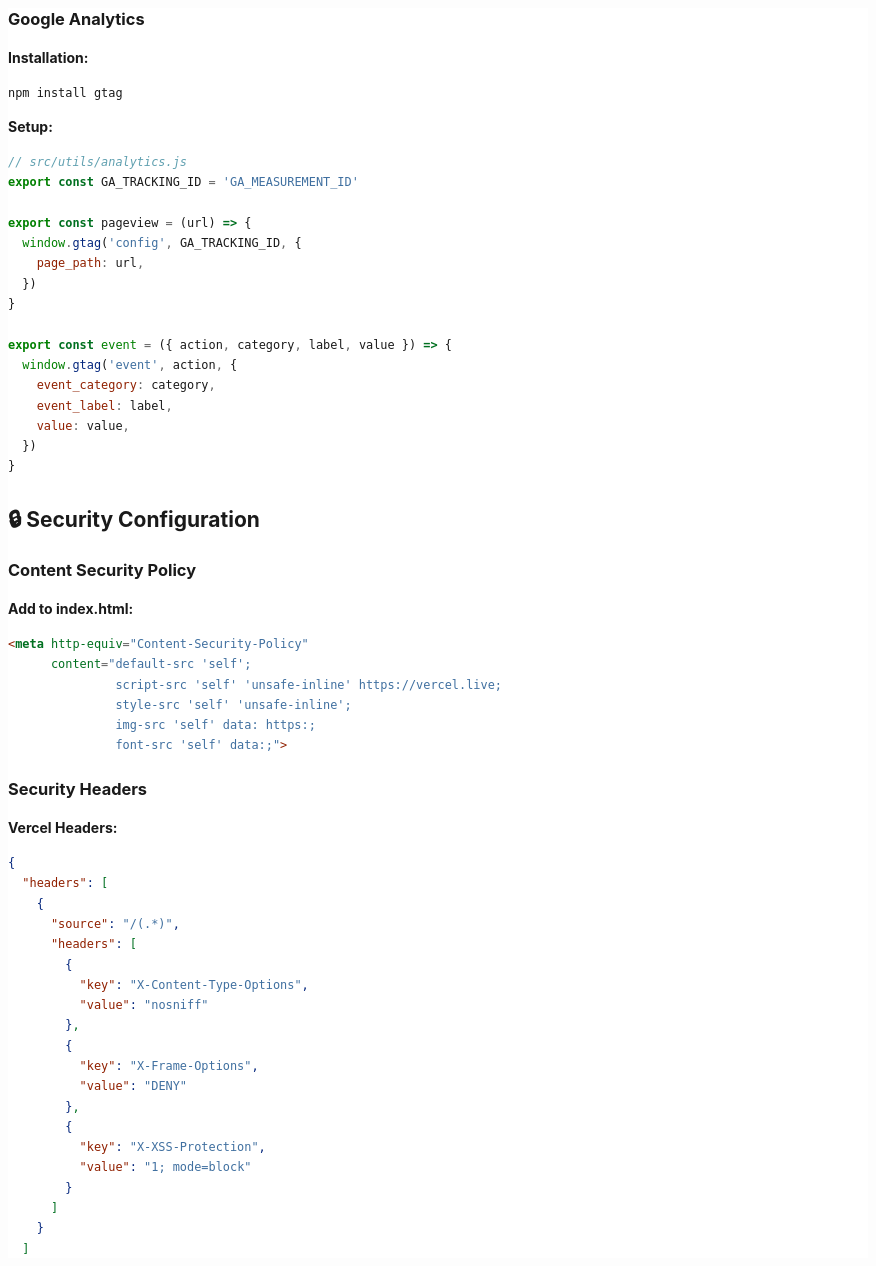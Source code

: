 ### Google Analytics

**Installation:**
```bash
npm install gtag
```

**Setup:**
```jsx
// src/utils/analytics.js
export const GA_TRACKING_ID = 'GA_MEASUREMENT_ID'

export const pageview = (url) => {
  window.gtag('config', GA_TRACKING_ID, {
    page_path: url,
  })
}

export const event = ({ action, category, label, value }) => {
  window.gtag('event', action, {
    event_category: category,
    event_label: label,
    value: value,
  })
}
```

## 🔒 Security Configuration

### Content Security Policy

**Add to index.html:**
```html
<meta http-equiv="Content-Security-Policy"
      content="default-src 'self';
               script-src 'self' 'unsafe-inline' https://vercel.live;
               style-src 'self' 'unsafe-inline';
               img-src 'self' data: https:;
               font-src 'self' data:;">
```

### Security Headers

**Vercel Headers:**
```json
{
  "headers": [
    {
      "source": "/(.*)",
      "headers": [
        {
          "key": "X-Content-Type-Options",
          "value": "nosniff"
        },
        {
          "key": "X-Frame-Options",
          "value": "DENY"
        },
        {
          "key": "X-XSS-Protection",
          "value": "1; mode=block"
        }
      ]
    }
  ]
```